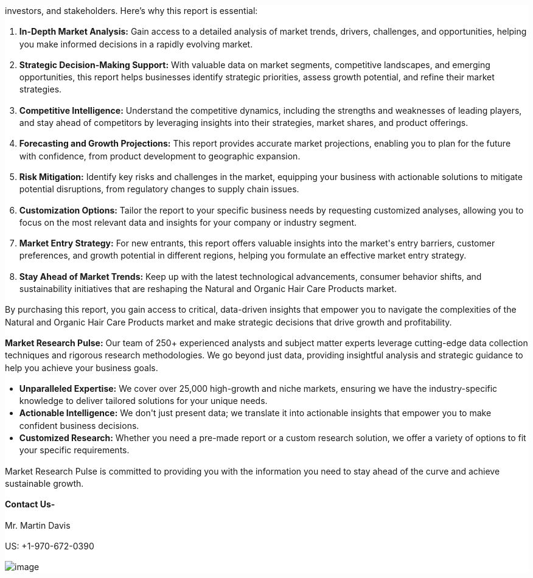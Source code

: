investors, and stakeholders. Here&rsquo;s why this report is essential:</p><ol><li><p><strong>In-Depth Market Analysis:</strong> Gain access to a detailed analysis of market trends, drivers, challenges, and opportunities, helping you make informed decisions in a rapidly evolving market.</p></li><li><p><strong>Strategic Decision-Making Support:</strong> With valuable data on market segments, competitive landscapes, and emerging opportunities, this report helps businesses identify strategic priorities, assess growth potential, and refine their market strategies.</p></li><li><p><strong>Competitive Intelligence:</strong> Understand the competitive dynamics, including the strengths and weaknesses of leading players, and stay ahead of competitors by leveraging insights into their strategies, market shares, and product offerings.</p></li><li><p><strong>Forecasting and Growth Projections:</strong> This report provides accurate market projections, enabling you to plan for the future with confidence, from product development to geographic expansion.</p></li><li><p><strong>Risk Mitigation:</strong> Identify key risks and challenges in the market, equipping your business with actionable solutions to mitigate potential disruptions, from regulatory changes to supply chain issues.</p></li><li><p><strong>Customization Options:</strong> Tailor the report to your specific business needs by requesting customized analyses, allowing you to focus on the most relevant data and insights for your company or industry segment.</p></li><li><p><strong>Market Entry Strategy:</strong> For new entrants, this report offers valuable insights into the market's entry barriers, customer preferences, and growth potential in different regions, helping you formulate an effective market entry strategy.</p></li><li><p><strong>Stay Ahead of Market Trends:</strong> Keep up with the latest technological advancements, consumer behavior shifts, and sustainability initiatives that are reshaping the Natural and Organic Hair Care Products market.</p></li></ol><p>By purchasing this report, you gain access to critical, data-driven insights that empower you to navigate the complexities of the Natural and Organic Hair Care Products market and make strategic decisions that drive growth and profitability.</p><p><strong>Market Research Pulse:</strong>&nbsp;Our team of 250+ experienced analysts and subject matter experts leverage cutting-edge data collection techniques and rigorous research methodologies. We go beyond just data, providing insightful analysis and strategic guidance to help you achieve your business goals.</p><ul><li><strong>Unparalleled Expertise:</strong>&nbsp;We cover over 25,000 high-growth and niche markets, ensuring we have the industry-specific knowledge to deliver tailored solutions for your unique needs.</li><li><strong>Actionable Intelligence:</strong>&nbsp;We don't just present data; we translate it into actionable insights that empower you to make confident business decisions.</li><li><strong>Customized Research:</strong>&nbsp;Whether you need a pre-made report or a custom research solution, we offer a variety of options to fit your specific requirements.</li></ul><p>Market Research Pulse is committed to providing you with the information you need to stay ahead of the curve and achieve sustainable growth.</p><p><strong>Contact Us-</strong></p><p>Mr. Martin Davis</p><p>US: +1-970-672-0390</p>
![image](https://github.com/user-attachments/assets/856d1d95-8b5a-4fdf-8fa6-df418983667d)

